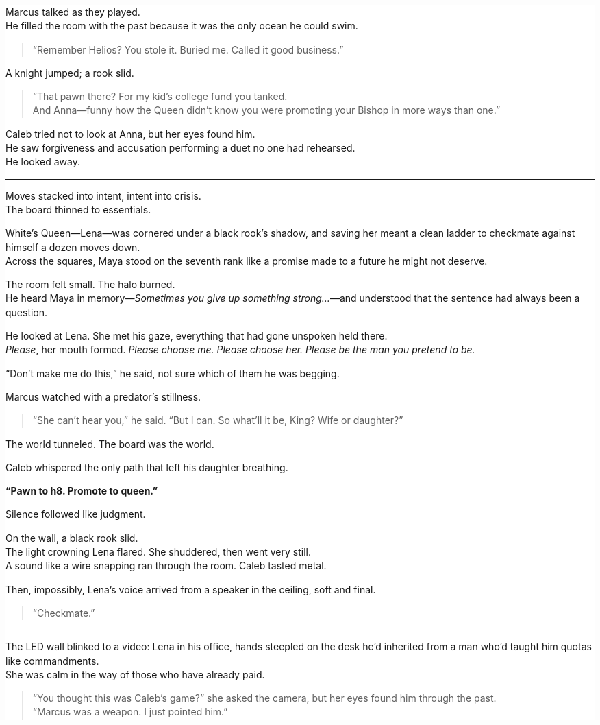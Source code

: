 Marcus talked as they played.  
He filled the room with the past because it was the only ocean he could swim.  

> “Remember Helios? You stole it. Buried me. Called it good business.”  

A knight jumped; a rook slid.  

> “That pawn there? For my kid’s college fund you tanked.  
> And Anna—funny how the Queen didn’t know you were promoting your Bishop in more ways than one.”

Caleb tried not to look at Anna, but her eyes found him.  
He saw forgiveness and accusation performing a duet no one had rehearsed.  
He looked away.

---

Moves stacked into intent, intent into crisis.  
The board thinned to essentials.  

White’s Queen—Lena—was cornered under a black rook’s shadow, and saving her meant a clean ladder to checkmate against himself a dozen moves down.  
Across the squares, Maya stood on the seventh rank like a promise made to a future he might not deserve.

The room felt small. The halo burned.  
He heard Maya in memory—*Sometimes you give up something strong…*—and understood that the sentence had always been a question.

He looked at Lena. She met his gaze, everything that had gone unspoken held there.  
*Please*, her mouth formed. *Please choose me. Please choose her. Please be the man you pretend to be.*

“Don’t make me do this,” he said, not sure which of them he was begging.

Marcus watched with a predator’s stillness.  

> “She can’t hear you,” he said. “But I can. So what’ll it be, King? Wife or daughter?”

The world tunneled. The board was the world.

Caleb whispered the only path that left his daughter breathing.  

**“Pawn to h8. Promote to queen.”**

Silence followed like judgment.

On the wall, a black rook slid.  
The light crowning Lena flared. She shuddered, then went very still.  
A sound like a wire snapping ran through the room. Caleb tasted metal.

Then, impossibly, Lena’s voice arrived from a speaker in the ceiling, soft and final.

> “Checkmate.”

---

The LED wall blinked to a video: Lena in his office, hands steepled on the desk he’d inherited from a man who’d taught him quotas like commandments.  
She was calm in the way of those who have already paid.

> “You thought this was Caleb’s game?” she asked the camera, but her eyes found him through the past.  
> “Marcus was a weapon. I just pointed him.”
